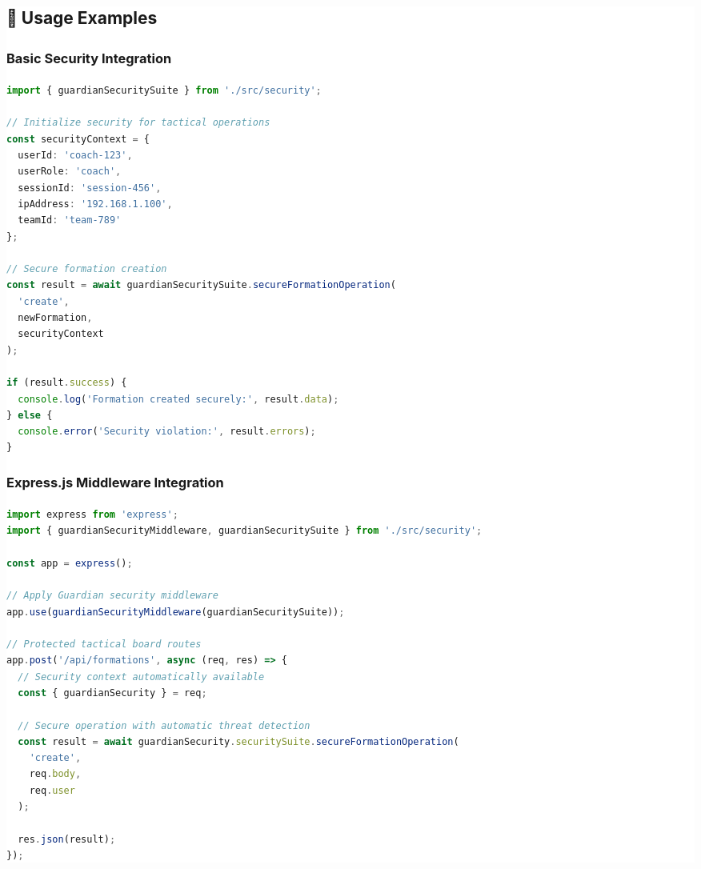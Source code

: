 
## 🚀 Usage Examples

### Basic Security Integration
```typescript
import { guardianSecuritySuite } from './src/security';

// Initialize security for tactical operations
const securityContext = {
  userId: 'coach-123',
  userRole: 'coach',
  sessionId: 'session-456',
  ipAddress: '192.168.1.100',
  teamId: 'team-789'
};

// Secure formation creation
const result = await guardianSecuritySuite.secureFormationOperation(
  'create',
  newFormation,
  securityContext
);

if (result.success) {
  console.log('Formation created securely:', result.data);
} else {
  console.error('Security violation:', result.errors);
}
```

### Express.js Middleware Integration
```typescript
import express from 'express';
import { guardianSecurityMiddleware, guardianSecuritySuite } from './src/security';

const app = express();

// Apply Guardian security middleware
app.use(guardianSecurityMiddleware(guardianSecuritySuite));

// Protected tactical board routes
app.post('/api/formations', async (req, res) => {
  // Security context automatically available
  const { guardianSecurity } = req;
  
  // Secure operation with automatic threat detection
  const result = await guardianSecurity.securitySuite.secureFormationOperation(
    'create',
    req.body,
    req.user
  );
  
  res.json(result);
});
```
